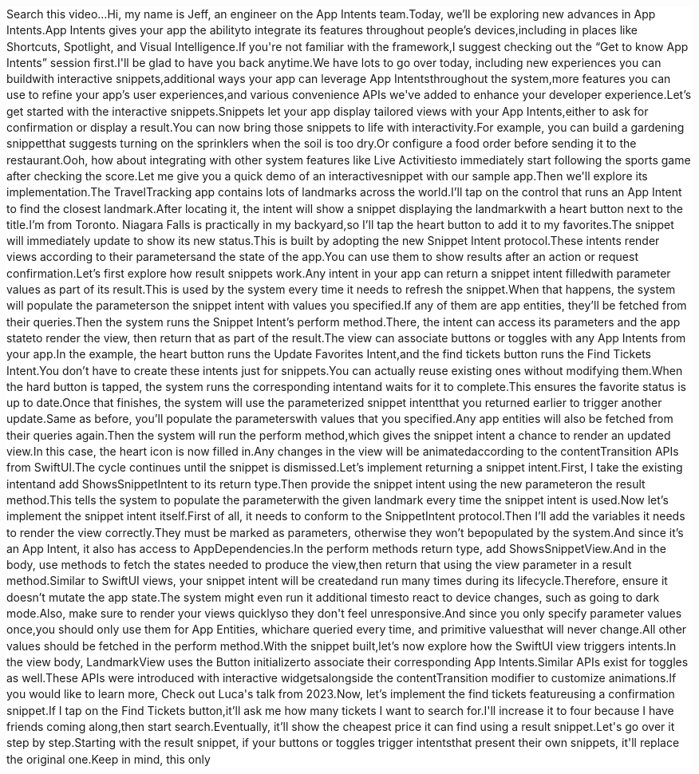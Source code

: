 Search this video…Hi, my name is Jeff, an engineer on the App Intents team.Today, we’ll be exploring new advances in App Intents.App Intents gives your app the abilityto integrate its features throughout people’s devices,including in places like Shortcuts, Spotlight, and Visual Intelligence.If you're not familiar with the framework,I suggest checking out the “Get to know App Intents” session first.I'll be glad to have you back anytime.We have lots to go over today, including new experiences you can buildwith interactive snippets,additional ways your app can leverage App Intentsthroughout the system,more features you can use to refine your app’s user experiences,and various convenience APIs we've added to enhance your developer experience.Let’s get started with the interactive snippets.Snippets let your app display tailored views with your App Intents,either to ask for confirmation or display a result.You can now bring those snippets to life with interactivity.For example, you can build a gardening snippetthat suggests turning on the sprinklers when the soil is too dry.Or configure a food order before sending it to the restaurant.Ooh, how about integrating with other system features like Live Activitiesto immediately start following the sports game after checking the score.Let me give you a quick demo of an interactivesnippet with our sample app.Then we'll explore its implementation.The TravelTracking app contains lots of landmarks across the world.I’ll tap on the control that runs an App Intent to find the closest landmark.After locating it, the intent will show a snippet displaying the landmarkwith a heart button next to the title.I’m from Toronto. Niagara Falls is practically in my backyard,so I’ll tap the heart button to add it to my favorites.The snippet will immediately update to show its new status.This is built by adopting the new Snippet Intent protocol.These intents render views according to their parametersand the state of the app.You can use them to show results after an action or request confirmation.Let’s first explore how result snippets work.Any intent in your app can return a snippet intent filledwith parameter values as part of its result.This is used by the system every time it needs to refresh the snippet.When that happens, the system will populate the parameterson the snippet intent with values you specified.If any of them are app entities, they’ll be fetched from their queries.Then the system runs the Snippet Intent’s perform method.There, the intent can access its parameters and the app stateto render the view, then return that as part of the result.The view can associate buttons or toggles with any App Intents from your app.In the example, the heart button runs the Update Favorites Intent,and the find tickets button runs the Find Tickets Intent.You don’t have to create these intents just for snippets.You can actually reuse existing ones without modifying them.When the hard button is tapped, the system runs the corresponding intentand waits for it to complete.This ensures the favorite status is up to date.Once that finishes, the system will use the parameterized snippet intentthat you returned earlier to trigger another update.Same as before, you’ll populate the parameterswith values that you specified.Any app entities will also be fetched from their queries again.Then the system will run the perform method,which gives the snippet intent a chance to render an updated view.In this case, the heart icon is now filled in.Any changes in the view will be animatedaccording to the contentTransition APIs from SwiftUI.The cycle continues until the snippet is dismissed.Let’s implement returning a snippet intent.First, I take the existing intentand add ShowsSnippetIntent to its return type.Then provide the snippet intent using the new parameteron the result method.This tells the system to populate the parameterwith the given landmark every time the snippet intent is used.Now let’s implement the snippet intent itself.First of all, it needs to conform to the SnippetIntent protocol.Then I’ll add the variables it needs to render the view correctly.They must be marked as parameters, otherwise they won’t bepopulated by the system.And since it’s an App Intent, it also has access to AppDependencies.In the perform methods return type, add ShowsSnippetView.And in the body, use methods to fetch the states needed to produce the view,then return that using the view parameter in a result method.Similar to SwiftUI views, your snippet intent will be createdand run many times during its lifecycle.Therefore, ensure it doesn’t mutate the app state.The system might even run it additional timesto react to device changes, such as going to dark mode.Also, make sure to render your views quicklyso they don't feel unresponsive.And since you only specify parameter values once,you should only use them for App Entities, whichare queried every time, and primitive valuesthat will never change.All other values should be fetched in the perform method.With the snippet built,let’s now explore how the SwiftUI view triggers intents.In the view body, LandmarkView uses the Button initializerto associate their corresponding App Intents.Similar APIs exist for toggles as well.These APIs were introduced with interactive widgetsalongside the contentTransition modifier to customize animations.If you would like to learn more, Check out Luca's talk from 2023.Now, let’s implement the find tickets featureusing a confirmation snippet.If I tap on the Find Tickets button,it’ll ask me how many tickets I want to search for.I'll increase it to four because I have friends coming along,then start search.Eventually, it’ll show the cheapest price it can find using a result snippet.Let's go over it step by step.Starting with the result snippet, if your buttons or toggles trigger intentsthat present their own snippets, it'll replace the original one.Keep in mind, this only